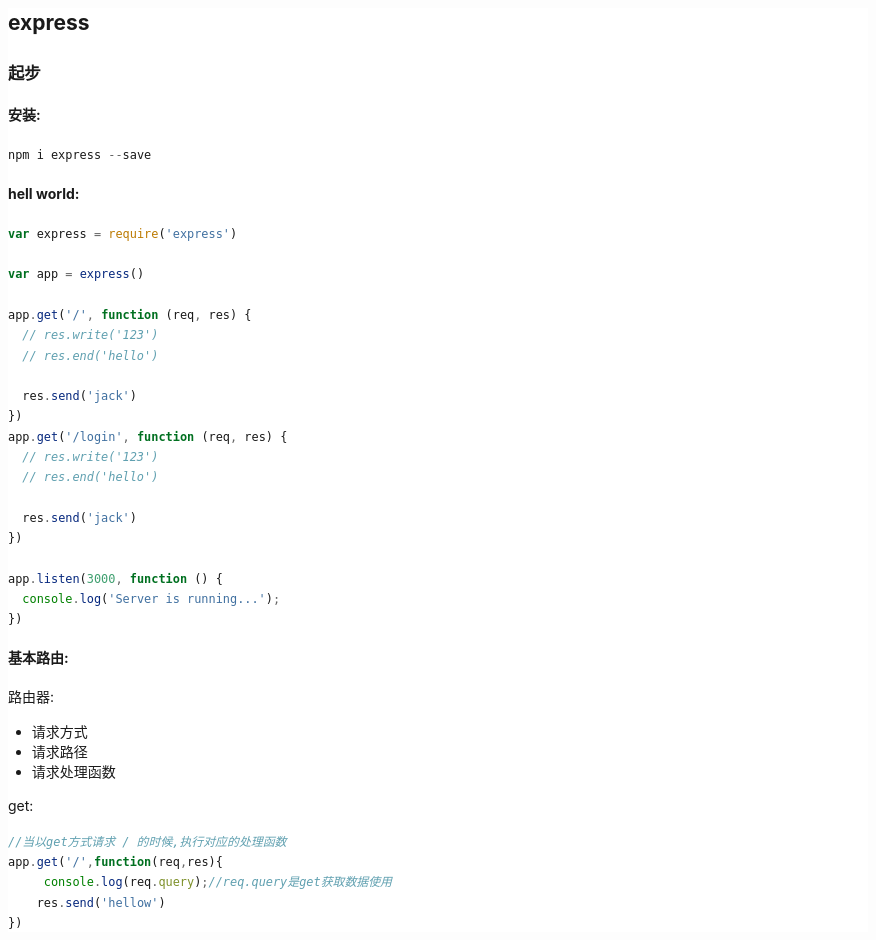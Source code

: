 

## express

### 起步

#### 安装:

```javascript
npm i express --save
```

#### hell world:

```javascript
var express = require('express')

var app = express()

app.get('/', function (req, res) {
  // res.write('123')
  // res.end('hello')

  res.send('jack')
})
app.get('/login', function (req, res) {
  // res.write('123')
  // res.end('hello')

  res.send('jack')
})

app.listen(3000, function () {
  console.log('Server is running...');
})
```

#### 基本路由:

路由器:

- 请求方式
- 请求路径
- 请求处理函数

get:

```javascript
//当以get方式请求 / 的时候,执行对应的处理函数
app.get('/',function(req,res){
     console.log(req.query);//req.query是get获取数据使用
    res.send('hellow')
})
```
